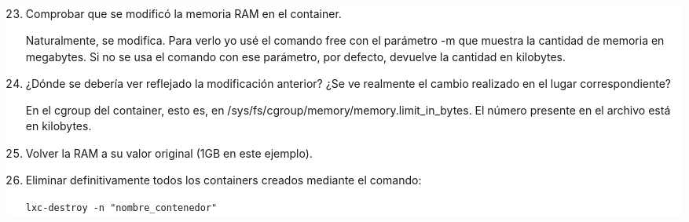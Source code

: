 23. Comprobar que se modificó la memoria RAM en el container.

    Naturalmente, se modifica. Para verlo yo usé el comando free con el parámetro -m que muestra la cantidad de memoria en megabytes. Si no se usa el comando con ese parámetro, por defecto, devuelve la cantidad en kilobytes.

24. ¿Dónde se debería ver reflejado la modificación anterior? ¿Se ve realmente el cambio realizado en el lugar correspondiente?

    En el cgroup del container, esto es, en /sys/fs/cgroup/memory/memory.limit_in_bytes. El número presente en el archivo está en kilobytes.

25. Volver la RAM a su valor original (1GB en este ejemplo).
26. Eliminar definitivamente todos los containers creados mediante el comando:

    ```lxc-destroy -n "nombre_contenedor"```
